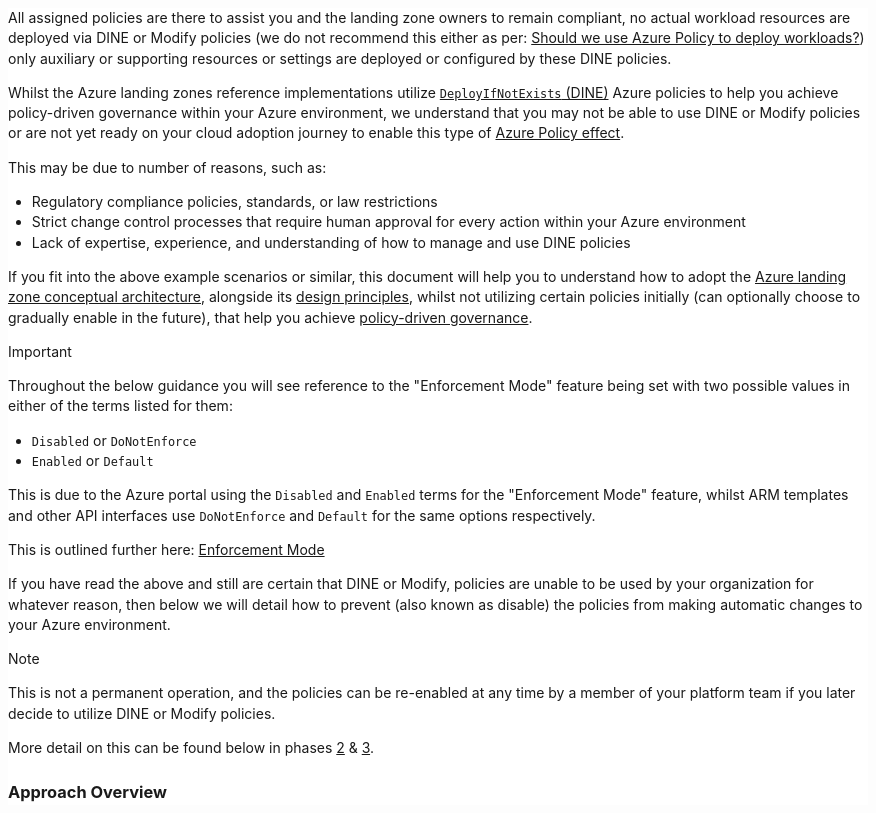 All assigned policies are there to assist you and the landing zone owners to remain compliant, no actual workload resources are deployed via DINE or Modify policies (we do not recommend this either as per: [Should we use Azure Policy to deploy workloads?](/azure/cloud-adoption-framework/ready/enterprise-scale/faq#should-we-use-azure-policy-to-deploy-workloads)) only auxiliary or supporting resources or settings are deployed or configured by these DINE policies.

Whilst the Azure landing zones reference implementations utilize [`DeployIfNotExists` (DINE)](/azure/governance/policy/concepts/effects#deployifnotexists) Azure policies to help you achieve policy-driven governance within your Azure environment, we understand that you may not be able to use DINE or Modify policies or are not yet ready on your cloud adoption journey to enable this type of [Azure Policy effect](/azure/governance/policy/concepts/effects).

This may be due to number of reasons, such as:

- Regulatory compliance policies, standards, or law restrictions
- Strict change control processes that require human approval for every action within your Azure environment
- Lack of expertise, experience, and understanding of how to manage and use DINE policies

If you fit into the above example scenarios or similar, this document will help you to understand how to adopt the [Azure landing zone conceptual architecture](/azure/cloud-adoption-framework/ready/landing-zone/#azure-landing-zone-conceptual-architecture), alongside its [design principles](/azure/cloud-adoption-framework/ready/enterprise-scale/design-principles), whilst not utilizing certain policies initially (can optionally choose to gradually enable in the future), that help you achieve [policy-driven governance](/azure/cloud-adoption-framework/ready/enterprise-scale/design-principles#policy-driven-governance).

>[!IMPORTANT]
> Throughout the below guidance you will see reference to the "Enforcement Mode" feature being set with two possible values in either of the terms listed for them:
>  
> - `Disabled` or `DoNotEnforce`
> - `Enabled` or `Default`
>  
> This is due to the Azure portal using the `Disabled` and `Enabled` terms for the "Enforcement Mode" feature, whilst ARM templates and other API interfaces use `DoNotEnforce` and `Default` for the same options respectively.
>  
> This is outlined further here: [Enforcement Mode](/azure/governance/policy/concepts/assignment-structure#enforcement-mode)

If you have read the above and still are certain that DINE or Modify, policies are unable to be used by your organization for whatever reason, then below we will detail how to prevent (also known as disable) the policies from making automatic changes to your Azure environment.

>[!NOTE]
> This is not a permanent operation, and the policies can be re-enabled at any time by a member of your platform team if you later decide to utilize DINE or Modify policies.
>  
> More detail on this can be found below in phases [2](#phase-2-enable-dinemodify-policies-on-a-specific-policy-or-reduced-scope-setting-enforcement-mode-to-default-on-policy-assignments) & [3](#phase-3-enabling-dinemodify-policies-everywhere-setting-enforcementmode-to-default-on-policy-assignments).

### Approach Overview
